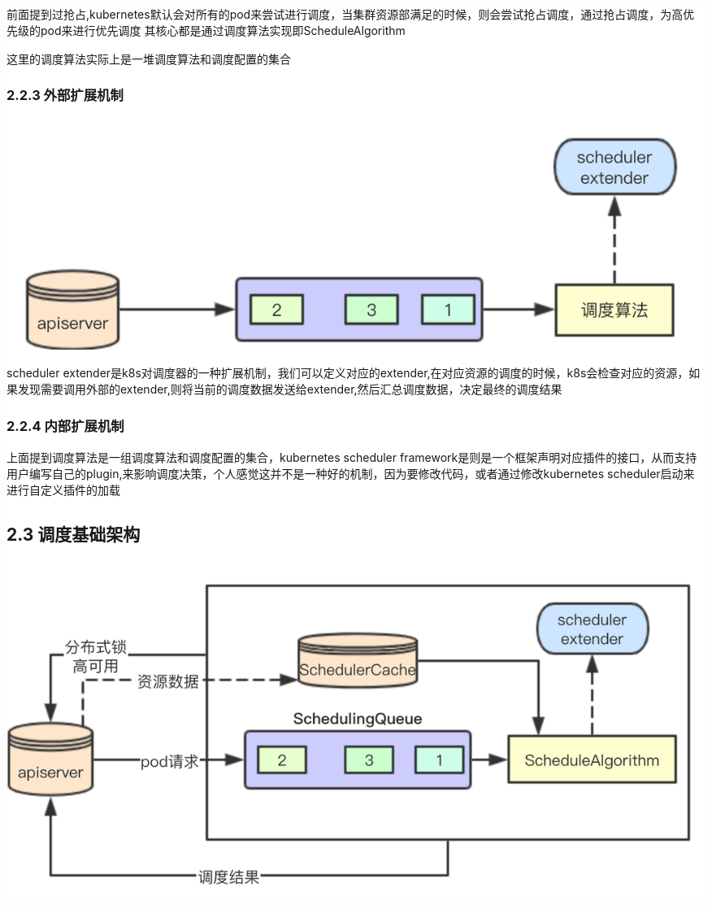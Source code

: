 前面提到过抢占,kubernetes默认会对所有的pod来尝试进行调度，当集群资源部满足的时候，则会尝试抢占调度，通过抢占调度，为高优先级的pod来进行优先调度 其核心都是通过调度算法实现即ScheduleAlgorithm



这里的调度算法实际上是一堆调度算法和调度配置的集合



### 2.2.3 外部扩展机制

![image.png](调度器学习基础概览/1578558976602-38e238fb-d2f7-40cb-a8f8-6d4ce4abc440.png)

scheduler extender是k8s对调度器的一种扩展机制，我们可以定义对应的extender,在对应资源的调度的时候，k8s会检查对应的资源，如果发现需要调用外部的extender,则将当前的调度数据发送给extender,然后汇总调度数据，决定最终的调度结果



### 2.2.4 内部扩展机制

上面提到调度算法是一组调度算法和调度配置的集合，kubernetes scheduler framework是则是一个框架声明对应插件的接口，从而支持用户编写自己的plugin,来影响调度决策，个人感觉这并不是一种好的机制，因为要修改代码，或者通过修改kubernetes scheduler启动来进行自定义插件的加载



## 2.3 调度基础架构

![image.png](调度器学习基础概览/1578559951157-3950a00d-028c-48ce-aa95-fa5be7c69091.png)
